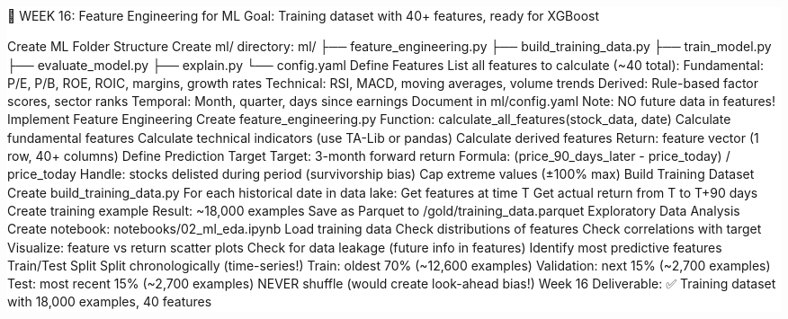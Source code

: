 🧮 WEEK 16: Feature Engineering for ML
Goal: Training dataset with 40+ features, ready for XGBoost

 Create ML Folder Structure
 Create ml/ directory:
    ml/
    ├── feature_engineering.py
    ├── build_training_data.py
    ├── train_model.py
    ├── evaluate_model.py
    ├── explain.py
    └── config.yaml
 Define Features
 List all features to calculate (~40 total):
Fundamental: P/E, P/B, ROE, ROIC, margins, growth rates
Technical: RSI, MACD, moving averages, volume trends
Derived: Rule-based factor scores, sector ranks
Temporal: Month, quarter, days since earnings
 Document in ml/config.yaml
 Note: NO future data in features!
 Implement Feature Engineering
 Create feature_engineering.py
 Function: calculate_all_features(stock_data, date)
 Calculate fundamental features
 Calculate technical indicators (use TA-Lib or pandas)
 Calculate derived features
 Return: feature vector (1 row, 40+ columns)
 Define Prediction Target
 Target: 3-month forward return
 Formula: (price_90_days_later - price_today) / price_today
 Handle: stocks delisted during period (survivorship bias)
 Cap extreme values (±100% max)
 Build Training Dataset
 Create build_training_data.py
 For each historical date in data lake:
Get features at time T
Get actual return from T to T+90 days
Create training example
 Result: ~18,000 examples
 Save as Parquet to /gold/training_data.parquet
 Exploratory Data Analysis
 Create notebook: notebooks/02_ml_eda.ipynb
 Load training data
 Check distributions of features
 Check correlations with target
 Visualize: feature vs return scatter plots
 Check for data leakage (future info in features)
 Identify most predictive features
 Train/Test Split
 Split chronologically (time-series!)
 Train: oldest 70% (~12,600 examples)
 Validation: next 15% (~2,700 examples)
 Test: most recent 15% (~2,700 examples)
 NEVER shuffle (would create look-ahead bias!)
Week 16 Deliverable: ✅ Training dataset with 18,000 examples, 40 features
